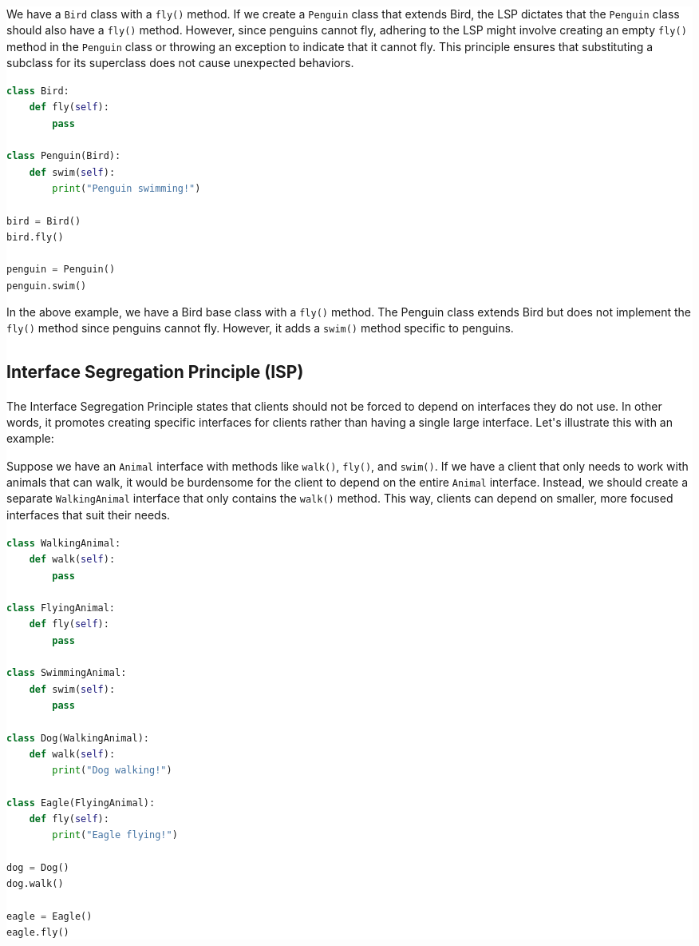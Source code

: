 We have a `Bird` class with a `fly()` method. If we create a `Penguin` class that extends Bird, the LSP dictates that the `Penguin` class should also have a `fly()` method. However, since penguins cannot fly, adhering to the LSP might involve creating an empty `fly()` method in the `Penguin` class or throwing an exception to indicate that it cannot fly. This principle ensures that substituting a subclass for its superclass does not cause unexpected behaviors.

```python
class Bird:
    def fly(self):
        pass

class Penguin(Bird):
    def swim(self):
        print("Penguin swimming!")

bird = Bird()
bird.fly()

penguin = Penguin()
penguin.swim()
```
In the above example, we have a Bird base class with a `fly()` method. The Penguin class extends Bird but does not implement the `fly()` method since penguins cannot fly. However, it adds a `swim()` method specific to penguins.

## Interface Segregation Principle (ISP)
The Interface Segregation Principle states that clients should not be forced to depend on interfaces they do not use. In other words, it promotes creating specific interfaces for clients rather than having a single large interface. Let's illustrate this with an example:

Suppose we have an `Animal` interface with methods like `walk()`, `fly()`, and `swim()`. If we have a client that only needs to work with animals that can walk, it would be burdensome for the client to depend on the entire `Animal` interface. Instead, we should create a separate `WalkingAnimal` interface that only contains the `walk()` method. This way, clients can depend on smaller, more focused interfaces that suit their needs.

```python
class WalkingAnimal:
    def walk(self):
        pass

class FlyingAnimal:
    def fly(self):
        pass

class SwimmingAnimal:
    def swim(self):
        pass

class Dog(WalkingAnimal):
    def walk(self):
        print("Dog walking!")

class Eagle(FlyingAnimal):
    def fly(self):
        print("Eagle flying!")

dog = Dog()
dog.walk()

eagle = Eagle()
eagle.fly()
```
